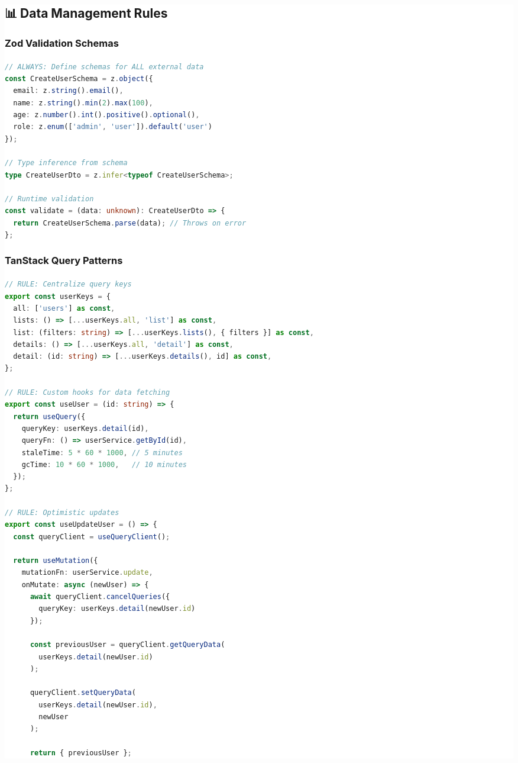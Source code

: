 ## 📊 Data Management Rules

### Zod Validation Schemas
```typescript
// ALWAYS: Define schemas for ALL external data
const CreateUserSchema = z.object({
  email: z.string().email(),
  name: z.string().min(2).max(100),
  age: z.number().int().positive().optional(),
  role: z.enum(['admin', 'user']).default('user')
});

// Type inference from schema
type CreateUserDto = z.infer<typeof CreateUserSchema>;

// Runtime validation
const validate = (data: unknown): CreateUserDto => {
  return CreateUserSchema.parse(data); // Throws on error
};
```

### TanStack Query Patterns
```typescript
// RULE: Centralize query keys
export const userKeys = {
  all: ['users'] as const,
  lists: () => [...userKeys.all, 'list'] as const,
  list: (filters: string) => [...userKeys.lists(), { filters }] as const,
  details: () => [...userKeys.all, 'detail'] as const,
  detail: (id: string) => [...userKeys.details(), id] as const,
};

// RULE: Custom hooks for data fetching
export const useUser = (id: string) => {
  return useQuery({
    queryKey: userKeys.detail(id),
    queryFn: () => userService.getById(id),
    staleTime: 5 * 60 * 1000, // 5 minutes
    gcTime: 10 * 60 * 1000,   // 10 minutes
  });
};

// RULE: Optimistic updates
export const useUpdateUser = () => {
  const queryClient = useQueryClient();
  
  return useMutation({
    mutationFn: userService.update,
    onMutate: async (newUser) => {
      await queryClient.cancelQueries({ 
        queryKey: userKeys.detail(newUser.id) 
      });
      
      const previousUser = queryClient.getQueryData(
        userKeys.detail(newUser.id)
      );
      
      queryClient.setQueryData(
        userKeys.detail(newUser.id), 
        newUser
      );
      
      return { previousUser };
```